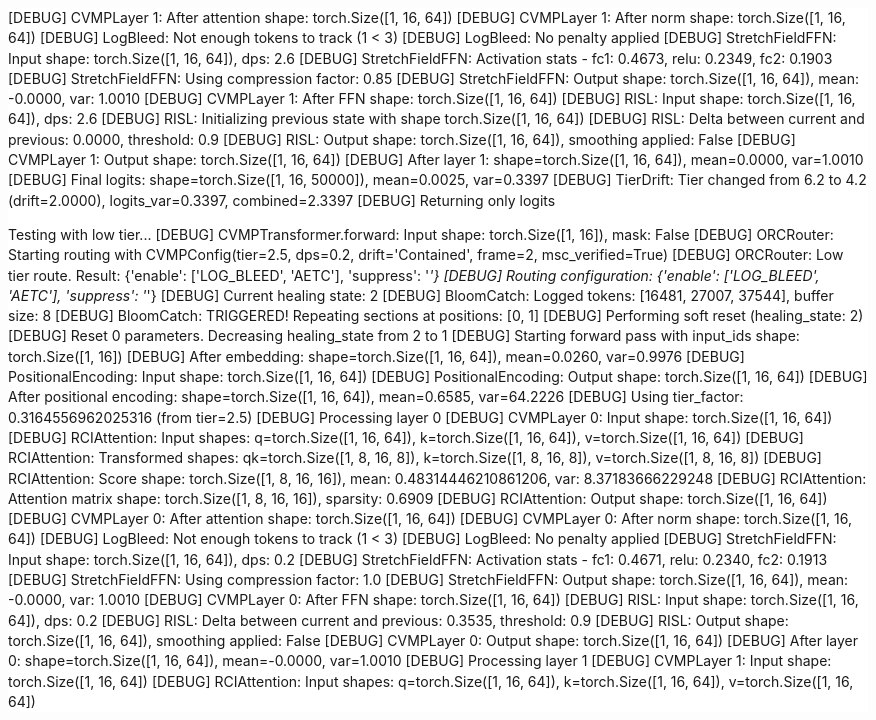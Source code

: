 [DEBUG] CVMPLayer 1: After attention shape: torch.Size([1, 16, 64])
[DEBUG] CVMPLayer 1: After norm shape: torch.Size([1, 16, 64])
[DEBUG] LogBleed: Not enough tokens to track (1 < 3)
[DEBUG] LogBleed: No penalty applied
[DEBUG] StretchFieldFFN: Input shape: torch.Size([1, 16, 64]), dps: 2.6
[DEBUG] StretchFieldFFN: Activation stats - fc1: 0.4673, relu: 0.2349, fc2: 0.1903
[DEBUG] StretchFieldFFN: Using compression factor: 0.85
[DEBUG] StretchFieldFFN: Output shape: torch.Size([1, 16, 64]), mean: -0.0000, var: 1.0010
[DEBUG] CVMPLayer 1: After FFN shape: torch.Size([1, 16, 64])
[DEBUG] RISL: Input shape: torch.Size([1, 16, 64]), dps: 2.6
[DEBUG] RISL: Initializing previous state with shape torch.Size([1, 16, 64])
[DEBUG] RISL: Delta between current and previous: 0.0000, threshold: 0.9
[DEBUG] RISL: Output shape: torch.Size([1, 16, 64]), smoothing applied: False
[DEBUG] CVMPLayer 1: Output shape: torch.Size([1, 16, 64])
[DEBUG] After layer 1: shape=torch.Size([1, 16, 64]), mean=0.0000, var=1.0010
[DEBUG] Final logits: shape=torch.Size([1, 16, 50000]), mean=0.0025, var=0.3397
[DEBUG] TierDrift: Tier changed from 6.2 to 4.2 (drift=2.0000), logits_var=0.3397, combined=2.3397
[DEBUG] Returning only logits

Testing with low tier...
[DEBUG] CVMPTransformer.forward: Input shape: torch.Size([1, 16]), mask: False
[DEBUG] ORCRouter: Starting routing with CVMPConfig(tier=2.5, dps=0.2, drift='Contained', frame=2, msc_verified=True)
[DEBUG] ORCRouter: Low tier route. Result: {'enable': ['LOG_BLEED', 'AETC'], 'suppress': '*'}
[DEBUG] Routing configuration: {'enable': ['LOG_BLEED', 'AETC'], 'suppress': '*'}
[DEBUG] Current healing state: 2
[DEBUG] BloomCatch: Logged tokens: [16481, 27007, 37544], buffer size: 8
[DEBUG] BloomCatch: TRIGGERED! Repeating sections at positions: [0, 1]
[DEBUG] Performing soft reset (healing_state: 2)
[DEBUG] Reset 0 parameters. Decreasing healing_state from 2 to 1
[DEBUG] Starting forward pass with input_ids shape: torch.Size([1, 16])
[DEBUG] After embedding: shape=torch.Size([1, 16, 64]), mean=0.0260, var=0.9976
[DEBUG] PositionalEncoding: Input shape: torch.Size([1, 16, 64])
[DEBUG] PositionalEncoding: Output shape: torch.Size([1, 16, 64])
[DEBUG] After positional encoding: shape=torch.Size([1, 16, 64]), mean=0.6585, var=64.2226
[DEBUG] Using tier_factor: 0.3164556962025316 (from tier=2.5)
[DEBUG] Processing layer 0
[DEBUG] CVMPLayer 0: Input shape: torch.Size([1, 16, 64])
[DEBUG] RCIAttention: Input shapes: q=torch.Size([1, 16, 64]), k=torch.Size([1, 16, 64]), v=torch.Size([1, 16, 64])
[DEBUG] RCIAttention: Transformed shapes: qk=torch.Size([1, 8, 16, 8]), k=torch.Size([1, 8, 16, 8]), v=torch.Size([1, 8, 16, 8])
[DEBUG] RCIAttention: Score shape: torch.Size([1, 8, 16, 16]), mean: 0.48314446210861206, var: 8.37183666229248
[DEBUG] RCIAttention: Attention matrix shape: torch.Size([1, 8, 16, 16]), sparsity: 0.6909
[DEBUG] RCIAttention: Output shape: torch.Size([1, 16, 64])
[DEBUG] CVMPLayer 0: After attention shape: torch.Size([1, 16, 64])
[DEBUG] CVMPLayer 0: After norm shape: torch.Size([1, 16, 64])
[DEBUG] LogBleed: Not enough tokens to track (1 < 3)
[DEBUG] LogBleed: No penalty applied
[DEBUG] StretchFieldFFN: Input shape: torch.Size([1, 16, 64]), dps: 0.2
[DEBUG] StretchFieldFFN: Activation stats - fc1: 0.4671, relu: 0.2340, fc2: 0.1913
[DEBUG] StretchFieldFFN: Using compression factor: 1.0
[DEBUG] StretchFieldFFN: Output shape: torch.Size([1, 16, 64]), mean: -0.0000, var: 1.0010
[DEBUG] CVMPLayer 0: After FFN shape: torch.Size([1, 16, 64])
[DEBUG] RISL: Input shape: torch.Size([1, 16, 64]), dps: 0.2
[DEBUG] RISL: Delta between current and previous: 0.3535, threshold: 0.9
[DEBUG] RISL: Output shape: torch.Size([1, 16, 64]), smoothing applied: False
[DEBUG] CVMPLayer 0: Output shape: torch.Size([1, 16, 64])
[DEBUG] After layer 0: shape=torch.Size([1, 16, 64]), mean=-0.0000, var=1.0010
[DEBUG] Processing layer 1
[DEBUG] CVMPLayer 1: Input shape: torch.Size([1, 16, 64])
[DEBUG] RCIAttention: Input shapes: q=torch.Size([1, 16, 64]), k=torch.Size([1, 16, 64]), v=torch.Size([1, 16, 64])